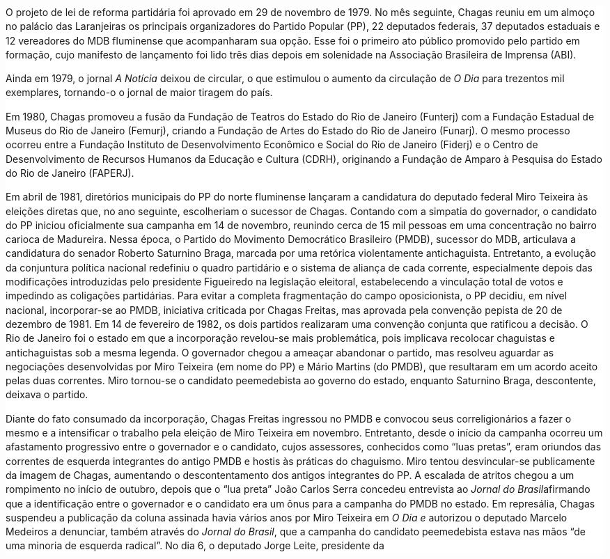 O projeto de lei de reforma partidária foi aprovado em 29 de novembro de
1979. No mês seguinte, Chagas reuniu em um almoço no palácio das
Laranjeiras os principais organizadores do Partido Popular (PP), 22
deputados federais, 37 deputados estaduais e 12 vereadores do MDB
fluminense que acompanharam sua opção. Esse foi o primeiro ato público
promovido pelo partido em formação, cujo manifesto de lançamento foi
lido três dias depois em solenidade na Associação Brasileira de Imprensa
(ABI).

Ainda em 1979, o jornal *A Notícia* deixou de circular, o que estimulou
o aumento da circulação de *O Dia* para trezentos mil exemplares,
tornando-o o jornal de maior tiragem do país.

Em 1980, Chagas promoveu a fusão da Fundação de Teatros do Estado do Rio
de Janeiro (Funterj) com a Fundação Estadual de Museus do Rio de Janeiro
(Femurj), criando a Fundação de Artes do Estado do Rio de Janeiro
(Funarj). O mesmo processo ocorreu entre a Fundação Instituto de
Desenvolvimento Econômico e Social do Rio de Janeiro (Fiderj) e o Centro
de Desenvolvimento de Recursos Humanos da Educação e Cultura (CDRH),
originando a Fundação de Amparo à Pesquisa do Estado do Rio de Janeiro
(FAPERJ).

Em abril de 1981, diretórios municipais do PP do norte fluminense
lançaram a candidatura do deputado federal Miro Teixeira às eleições
diretas que, no ano seguinte, escolheriam o sucessor de Chagas. Contando
com a simpatia do governador, o candidato do PP iniciou oficialmente sua
campanha em 14 de novembro, reunindo cerca de 15 mil pessoas em uma
concentração no bairro carioca de Madureira. Nessa época, o Partido do
Movimento Democrático Brasileiro (PMDB), sucessor do MDB, articulava a
candidatura do senador Roberto Saturnino Braga, marcada por uma retórica
violentamente antichaguista. Entretanto, a evolução da conjuntura
política nacional redefiniu o quadro partidário e o sistema de aliança
de cada corrente, especialmente depois das modificações introduzidas
pelo presidente Figueiredo na legislação eleitoral, estabelecendo a
vinculação total de votos e impedindo as coligações partidárias. Para
evitar a completa fragmentação do campo oposicionista, o PP decidiu, em
nível nacional, incorporar-se ao PMDB, iniciativa criticada por Chagas
Freitas, mas aprovada pela convenção pepista de 20 de dezembro de 1981.
Em 14 de fevereiro de 1982, os dois partidos realizaram uma convenção
conjunta que ratificou a decisão. O Rio de Janeiro foi o estado em que a
incorporação revelou-se mais problemática, pois implicava recolocar
chaguistas e antichaguistas sob a mesma legenda. O governador chegou a
ameaçar abandonar o partido, mas resolveu aguardar as negociações
desenvolvidas por Miro Teixeira (em nome do PP) e Mário Martins (do
PMDB), que resultaram em um acordo aceito pelas duas correntes. Miro
tornou-se o candidato peemedebista ao governo do estado, enquanto
Saturnino Braga, descontente, deixava o partido.

Diante do fato consumado da incorporação, Chagas Freitas ingressou no
PMDB e convocou seus correligionários a fazer o mesmo e a intensificar o
trabalho pela eleição de Miro Teixeira em novembro. Entretanto, desde o
início da campanha ocorreu um afastamento progressivo entre o governador
e o candidato, cujos assessores, conhecidos como “luas pretas”, eram
oriundos das correntes de esquerda integrantes do antigo PMDB e hostis
às práticas do chaguismo. Miro tentou desvincular-se publicamente da
imagem de Chagas, aumentando o descontentamento dos antigos integrantes
do PP. A escalada de atritos chegou a um rompimento no início de
outubro, depois que o “lua preta” João Carlos Serra concedeu entrevista
ao *Jornal do Brasil*afirmando que a identificação entre o governador e
o candidato era um ônus para a campanha do PMDB no estado. Em
represália, Chagas suspendeu a publicação da coluna assinada havia
vários anos por Miro Teixeira em *O Dia e* autorizou o deputado Marcelo
Medeiros a denunciar, também através do *Jornal do* *Brasil*, que a
campanha do candidato peemedebista estava nas mãos “de uma minoria de
esquerda radical”. No dia 6, o deputado Jorge Leite, presidente da